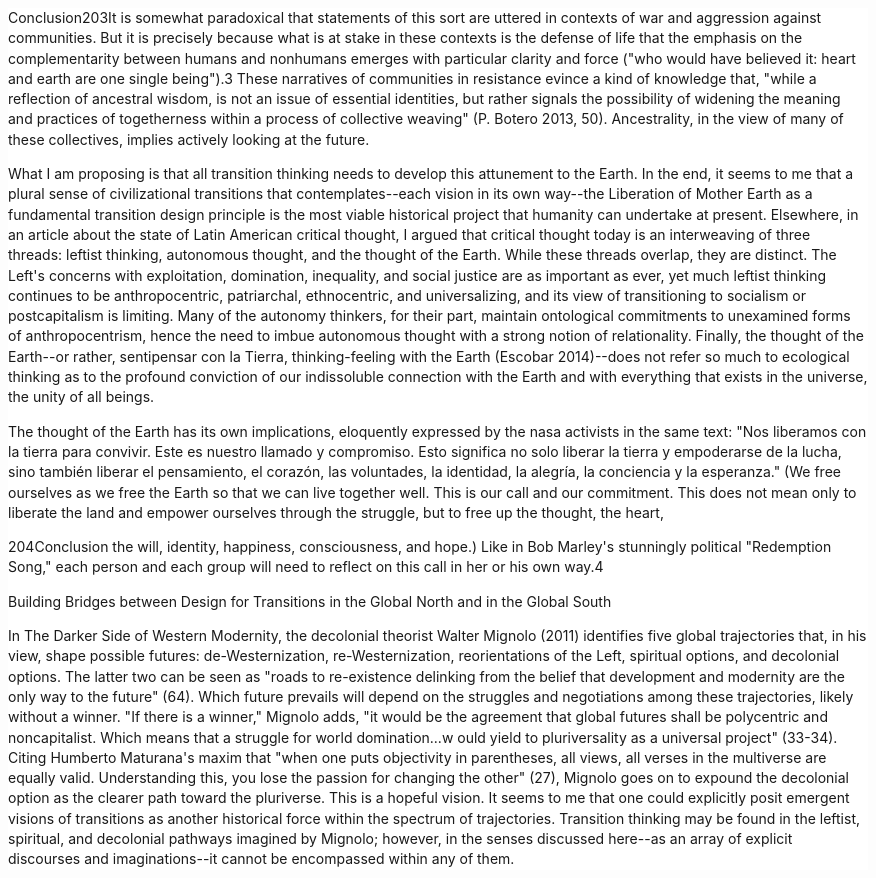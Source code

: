    Conclusion203It is somewhat paradoxical that statements of this sort are uttered in contexts of war and aggression against communities. But it is precisely because what is at stake in ­these contexts is the defense of life that the emphasis on the complementarity between ­humans and nonhumans emerges with par­ticu­lar clarity and force ("who would have believed it: heart and earth are one single being").3 ­These narratives of communities in re­sis­tance evince a kind of knowledge that, "while a reflection of ancestral wisdom, is not an issue of essential identities, but rather signals the possibility of widening the meaning and practices of togetherness within a process of collective weaving" (P. Botero 2013, 50). Ancestrality, in the view of many of these collectives, implies actively looking at the ­future.

   What I am proposing is that all transition thinking needs to develop this attunement to the Earth. In the end, it seems to me that a plural sense of civilizational transitions that contemplates--­each vision in its own way--­the Liberation of ­Mother Earth as a fundamental transition design principle is the most ­viable historical proj­ect that humanity can undertake at pres­ent. Elsewhere, in an article about the state of Latin American critical thought, I argued that critical thought ­today is an interweaving of three threads: leftist thinking, autonomous thought, and the thought of the Earth. While ­these threads overlap, they are distinct. The Left's concerns with exploitation, domination, inequality, and social justice are as impor­tant as ever, yet much leftist thinking continues to be anthropocentric, patriarchal, ethnocentric, and universalizing, and its view of transitioning to socialism or postcapitalism is limiting. Many of the autonomy thinkers, for their part, maintain ontological commitments to unexamined forms of anthropocentrism, hence the need to imbue autonomous thought with a strong notion of relationality. Finally, the thought of the Earth--or rather, sentipensar con la Tierra, thinking-­feeling with the Earth (Escobar 2014)--­does not refer so much to ecological thinking as to the profound conviction of our indissoluble connection with the Earth and with every­thing that exists in the universe, the unity of all beings.

   The thought of the Earth has its own implications, eloquently expressed by the nasa activists in the same text: "Nos liberamos con la tierra para convivir. Este es nuestro llamado y compromiso. Esto significa no solo liberar la tierra y empoderarse de la lucha, sino también liberar el pensamiento, el corazón, las voluntades, la identidad, la alegría, la conciencia y la esperanza." (We f­ree ourselves as we ­free the Earth so that we can live together well. This is our call and our commitment. This does not mean only to liberate the land and empower ourselves through the strug­gle, but to ­free up the thought, the heart,

204Conclusion the ­will, identity, happiness, consciousness, and hope.) Like in Bob Marley's stunningly po­liti­cal "Redemption Song," each person and each group ­will need to reflect on this call in her or his own way.4

Building Bridges between Design for Transitions in the Global North and in the Global South

In The Darker Side of Western Modernity, the decolonial theorist Walter Mignolo (2011) identifies five global trajectories that, in his view, shape possi­ble ­futures: de-­Westernization, re-­Westernization, re­orientations of the Left, spiritual options, and decolonial options. The latter two can be seen as "roads to re-­existence delinking from the belief that development and modernity are the only way to the f­uture" (64). Which ­future prevails ­will depend on the struggles and negotiations among t­hese trajectories, likely without a winner. "If t­here is a winner," Mignolo adds, "it would be the agreement that global ­futures ­shall be polycentric and noncapitalist. Which means that a strug­gle for world domination...w ould yield to pluriversality as a universal proj­ect" (33-34). Citing Humberto Maturana's maxim that "when one puts objectivity in parentheses, all views, all verses in the multiverse are equally valid. Understanding this, you lose the passion for changing the other" (27), Mignolo goes on to expound the decolonial option as the clearer path ­toward the pluriverse. This is a hopeful vision. It seems to me that one could explicitly posit emergent visions of transitions as another historical force within the spectrum of trajectories. Transition thinking may be found in the leftist, spiritual, and decolonial pathways ­imagined by Mignolo; however, in the senses discussed ­here--as an array of explicit discourses and imaginations--it cannot be encompassed within any of them.
